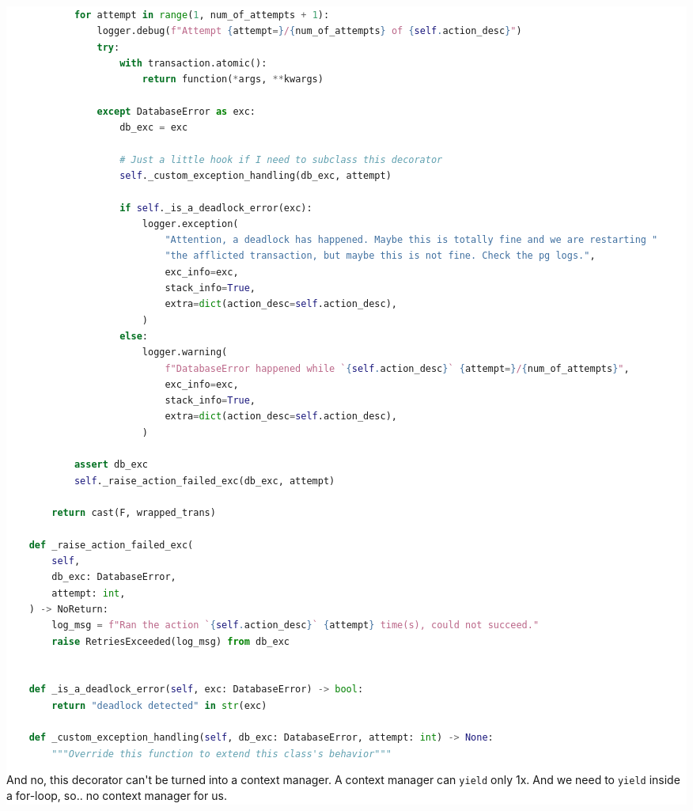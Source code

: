 ```python
            for attempt in range(1, num_of_attempts + 1):
                logger.debug(f"Attempt {attempt=}/{num_of_attempts} of {self.action_desc}")
                try:
                    with transaction.atomic():
                        return function(*args, **kwargs)

                except DatabaseError as exc:
                    db_exc = exc

                    # Just a little hook if I need to subclass this decorator
                    self._custom_exception_handling(db_exc, attempt)

                    if self._is_a_deadlock_error(exc):
                        logger.exception(
                            "Attention, a deadlock has happened. Maybe this is totally fine and we are restarting "
                            "the afflicted transaction, but maybe this is not fine. Check the pg logs.",
                            exc_info=exc,
                            stack_info=True,
                            extra=dict(action_desc=self.action_desc),
                        )
                    else:
                        logger.warning(
                            f"DatabaseError happened while `{self.action_desc}` {attempt=}/{num_of_attempts}",
                            exc_info=exc,
                            stack_info=True,
                            extra=dict(action_desc=self.action_desc),
                        )

            assert db_exc
            self._raise_action_failed_exc(db_exc, attempt)

        return cast(F, wrapped_trans)

    def _raise_action_failed_exc(
        self,
        db_exc: DatabaseError,
        attempt: int,
    ) -> NoReturn:
        log_msg = f"Ran the action `{self.action_desc}` {attempt} time(s), could not succeed."
        raise RetriesExceeded(log_msg) from db_exc

    
    def _is_a_deadlock_error(self, exc: DatabaseError) -> bool:
        return "deadlock detected" in str(exc)
    
    def _custom_exception_handling(self, db_exc: DatabaseError, attempt: int) -> None:
        """Override this function to extend this class's behavior"""
```


And no, this decorator can't be turned into a context manager. A context manager can `yield` only 1x. And we need to `yield` inside a for-loop, so.. no context manager for us.

